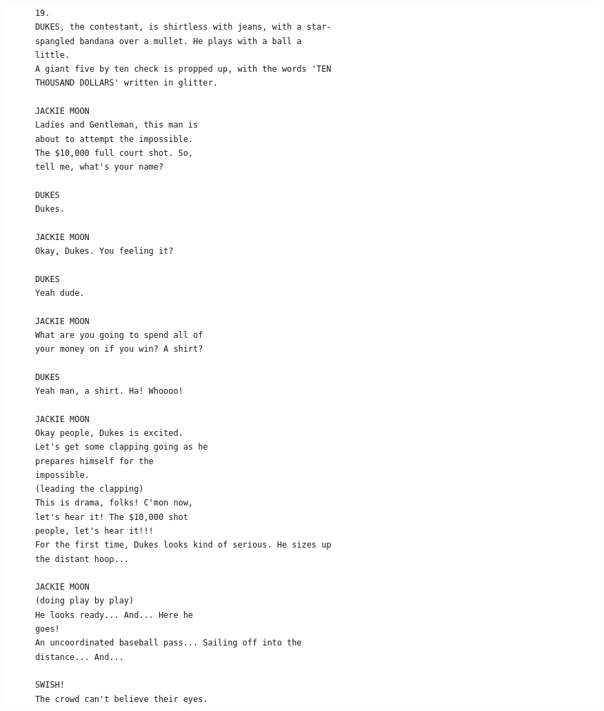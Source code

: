           

          

          

          

          19.
          DUKES, the contestant, is shirtless with jeans, with a star-
          spangled bandana over a mullet. He plays with a ball a
          little.
          A giant five by ten check is propped up, with the words 'TEN
          THOUSAND DOLLARS' written in glitter.

          JACKIE MOON
          Ladies and Gentleman, this man is
          about to attempt the impossible.
          The $10,000 full court shot. So,
          tell me, what's your name?

          DUKES
          Dukes.

          JACKIE MOON
          Okay, Dukes. You feeling it?

          DUKES
          Yeah dude.

          JACKIE MOON
          What are you going to spend all of
          your money on if you win? A shirt?

          DUKES
          Yeah man, a shirt. Ha! Whoooo!

          JACKIE MOON
          Okay people, Dukes is excited.
          Let's get some clapping going as he
          prepares himself for the
          impossible.
          (leading the clapping)
          This is drama, folks! C'mon now,
          let's hear it! The $10,000 shot
          people, let's hear it!!!
          For the first time, Dukes looks kind of serious. He sizes up
          the distant hoop...

          JACKIE MOON
          (doing play by play)
          He looks ready... And... Here he
          goes!
          An uncoordinated baseball pass... Sailing off into the
          distance... And...

          SWISH!
          The crowd can't believe their eyes.
